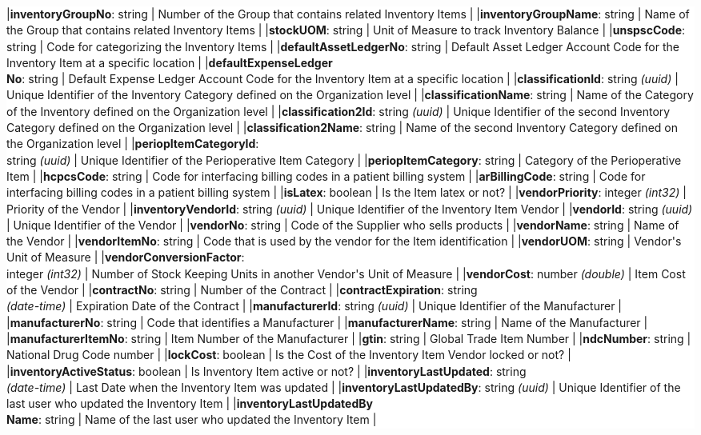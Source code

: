 |**inventoryGroupNo**: string | Number of the Group that contains related Inventory Items |
|**inventoryGroupName**: string | Name of the Group that contains related Inventory Items |
|**stockUOM**: string | Unit of Measure to track Inventory Balance |
|**unspscCode**: string | Code for categorizing the Inventory Items |
|**defaultAssetLedgerNo**: string | Default Asset Ledger Account Code for the Inventory Item at a specific location |
|**defaultExpenseLedger<br>No**: string | Default Expense Ledger Account Code for the Inventory Item at a specific location |
|**classificationId**: string *(uuid)* | Unique Identifier of the Inventory Category defined on the Organization level |
|**classificationName**: string | Name of the Category of the Inventory defined on the Organization level |
|**classification2Id**: string *(uuid)* | Unique Identifier of the second Inventory Category defined on the Organization level |
|**classification2Name**: string | Name of the second Inventory Category defined on the Organization level |
|**periopItemCategoryId**: <br> string *(uuid)* | Unique Identifier of the Perioperative Item Category |
|**periopItemCategory**: string | Category of the Perioperative Item |
|**hcpcsCode**: string | Code for interfacing billing codes in a patient billing system |
|**arBillingCode**: string | Code for interfacing billing codes in a patient billing system |
|**isLatex**: boolean | Is the Item latex or not? |
|**vendorPriority**: integer *(int32)* | Priority of the Vendor |
|**inventoryVendorId**: string *(uuid)* | Unique Identifier of the Inventory Item Vendor |
|**vendorId**: string *(uuid)* | Unique Identifier of the Vendor |
|**vendorNo**: string | Code of the Supplier who sells products |
|**vendorName**: string | Name of the Vendor |
|**vendorItemNo**: string | Code that is used by the vendor for the Item identification |
|**vendorUOM**: string | Vendor's Unit of Measure |
|**vendorConversionFactor**: <br> integer *(int32)* | Number of Stock Keeping Units in another Vendor's Unit of Measure |
|**vendorCost**: number *(double)* | Item Cost of the Vendor |
|**contractNo**: string | Number of the Contract |
|**contractExpiration**: string <br> *(date-time)* | Expiration Date of the Contract |
|**manufacturerId**: string *(uuid)* | Unique Identifier of the Manufacturer |
|**manufacturerNo**: string | Code that identifies a Manufacturer |
|**manufacturerName**: string | Name of the Manufacturer |
|**manufacturerItemNo**: string | Item Number of the Manufacturer |
|**gtin**: string | Global Trade Item Number |
|**ndcNumber**: string | National Drug Code number |
|**lockCost**: boolean | Is the Cost of the Inventory Item Vendor locked or not? |
|**inventoryActiveStatus**: boolean | Is Inventory Item active or not? |
|**inventoryLastUpdated**: string <br> *(date-time)* | Last Date when the Inventory Item was updated |
|**inventoryLastUpdatedBy**: string *(uuid)* | Unique Identifier of the last user who updated the Inventory Item |
|**inventoryLastUpdatedBy<br>Name**: string | Name of the last user who updated the Inventory Item |